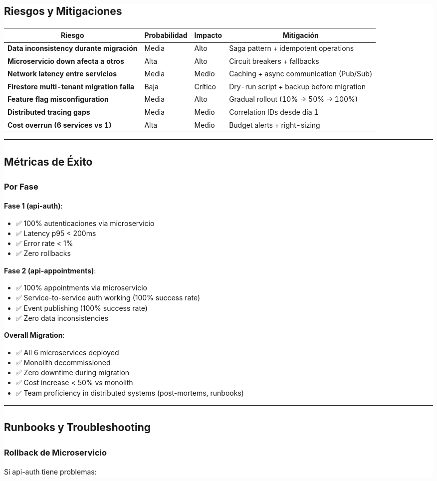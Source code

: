 
## Riesgos y Mitigaciones

| Riesgo                                     | Probabilidad | Impacto | Mitigación                               |
| ------------------------------------------ | ------------ | ------- | ---------------------------------------- |
| **Data inconsistency durante migración**   | Media        | Alto    | Saga pattern + idempotent operations     |
| **Microservicio down afecta a otros**      | Alta         | Alto    | Circuit breakers + fallbacks             |
| **Network latency entre servicios**        | Media        | Medio   | Caching + async communication (Pub/Sub)  |
| **Firestore multi-tenant migration falla** | Baja         | Crítico | Dry-run script + backup before migration |
| **Feature flag misconfiguration**          | Media        | Alto    | Gradual rollout (10% → 50% → 100%)       |
| **Distributed tracing gaps**               | Media        | Medio   | Correlation IDs desde día 1              |
| **Cost overrun (6 services vs 1)**         | Alta         | Medio   | Budget alerts + right-sizing             |

---

## Métricas de Éxito

### Por Fase

**Fase 1 (api-auth)**:

- ✅ 100% autenticaciones via microservicio
- ✅ Latency p95 < 200ms
- ✅ Error rate < 1%
- ✅ Zero rollbacks

**Fase 2 (api-appointments)**:

- ✅ 100% appointments via microservicio
- ✅ Service-to-service auth working (100% success rate)
- ✅ Event publishing (100% success rate)
- ✅ Zero data inconsistencies

**Overall Migration**:

- ✅ All 6 microservices deployed
- ✅ Monolith decommissioned
- ✅ Zero downtime during migration
- ✅ Cost increase < 50% vs monolith
- ✅ Team proficiency in distributed systems (post-mortems, runbooks)

---

## Runbooks y Troubleshooting

### Rollback de Microservicio

Si api-auth tiene problemas:
